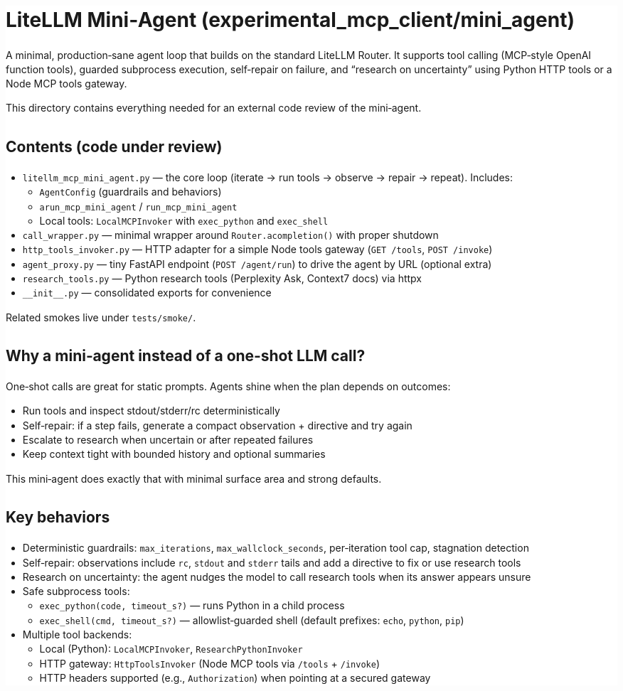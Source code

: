 # LiteLLM Mini‑Agent (experimental_mcp_client/mini_agent)

A minimal, production‑sane agent loop that builds on the standard LiteLLM Router. It supports tool calling (MCP‑style OpenAI function tools), guarded subprocess execution, self‑repair on failure, and “research on uncertainty” using Python HTTP tools or a Node MCP tools gateway.

This directory contains everything needed for an external code review of the mini‑agent.

## Contents (code under review)

- `litellm_mcp_mini_agent.py` — the core loop (iterate → run tools → observe → repair → repeat). Includes:
  - `AgentConfig` (guardrails and behaviors)
  - `arun_mcp_mini_agent` / `run_mcp_mini_agent`
  - Local tools: `LocalMCPInvoker` with `exec_python` and `exec_shell`
- `call_wrapper.py` — minimal wrapper around `Router.acompletion()` with proper shutdown
- `http_tools_invoker.py` — HTTP adapter for a simple Node tools gateway (`GET /tools`, `POST /invoke`)
- `agent_proxy.py` — tiny FastAPI endpoint (`POST /agent/run`) to drive the agent by URL (optional extra)
- `research_tools.py` — Python research tools (Perplexity Ask, Context7 docs) via httpx
- `__init__.py` — consolidated exports for convenience

Related smokes live under `tests/smoke/`.

## Why a mini‑agent instead of a one‑shot LLM call?

One‑shot calls are great for static prompts. Agents shine when the plan depends on outcomes:

- Run tools and inspect stdout/stderr/rc deterministically
- Self‑repair: if a step fails, generate a compact observation + directive and try again
- Escalate to research when uncertain or after repeated failures
- Keep context tight with bounded history and optional summaries

This mini‑agent does exactly that with minimal surface area and strong defaults.

## Key behaviors

- Deterministic guardrails: `max_iterations`, `max_wallclock_seconds`, per‑iteration tool cap, stagnation detection
- Self‑repair: observations include `rc`, `stdout` and `stderr` tails and add a directive to fix or use research tools
- Research on uncertainty: the agent nudges the model to call research tools when its answer appears unsure
- Safe subprocess tools:
  - `exec_python(code, timeout_s?)` — runs Python in a child process
  - `exec_shell(cmd, timeout_s?)` — allowlist‑guarded shell (default prefixes: `echo`, `python`, `pip`)
- Multiple tool backends:
  - Local (Python): `LocalMCPInvoker`, `ResearchPythonInvoker`
  - HTTP gateway: `HttpToolsInvoker` (Node MCP tools via `/tools` + `/invoke`)
  - HTTP headers supported (e.g., `Authorization`) when pointing at a secured gateway
